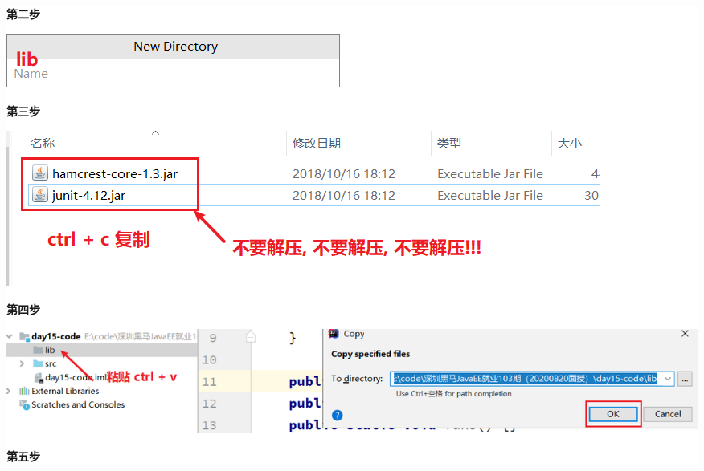**第二步**

![image-20200909085953191](./总img/15/image-20200909085953191.png)

**第三步**

![image-20200909090149849](./总img/15/image-20200909090149849.png)

**第四步**

![image-20200909090226313](./总img/15/image-20200909090226313.png)

**第五步**
